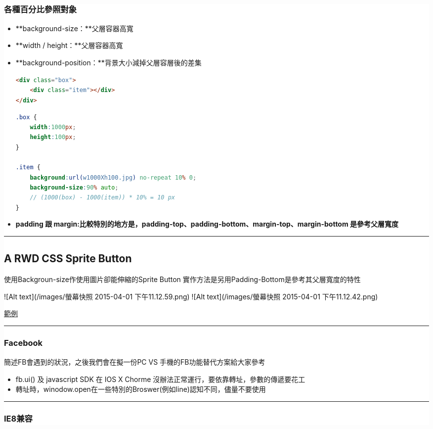 
### 各種百分比參照對象


- **background-size：**父層容器高寬
-  **width / height：**父層容器高寬
- **background-position：**背景大小減掉父層容層後的差集

    ``` html
    <div class="box">
    	<div class="item"></div>
    </div>
    ```

    ``` scss
    .box {
    	width:1000px;
    	height:100px;
    }
    
    .item {
    	background:url(w1000Xh100.jpg) no-repeat 10% 0;
    	background-size:90% auto;
    	// (1000(box) - 1000(item)) * 10% = 10 px
    }
    
    ```

-  **padding 跟 margin:**比較特別的地方是，padding-top、padding-bottom、margin-top、margin-bottom 是參考父層**寬度**

----


## A RWD CSS Sprite Button

使用Backgroun-size作使用圖片卻能伸縮的Sprite Button
實作方法是另用Padding-Bottom是參考其父層寬度的特性 

![Alt text](/images/螢幕快照 2015-04-01 下午11.12.59.png)
![Alt text](/images/螢幕快照 2015-04-01 下午11.12.42.png)

[範例](http://codepen.io/ce0812/details/ByvxRQ)

---

### Facebook

簡述FB會遇到的狀況，之後我們會在擬一份PC VS 手機的FB功能替代方案給大家參考

- fb.ui() 及 javascript SDK 在 IOS X Chorme 沒辦法正常運行，要依靠轉址，參數的傳遞要花工
- 轉址時，winodow.open在一些特別的Broswer(例如line)認知不同，儘量不要使用


---

### IE8兼容
